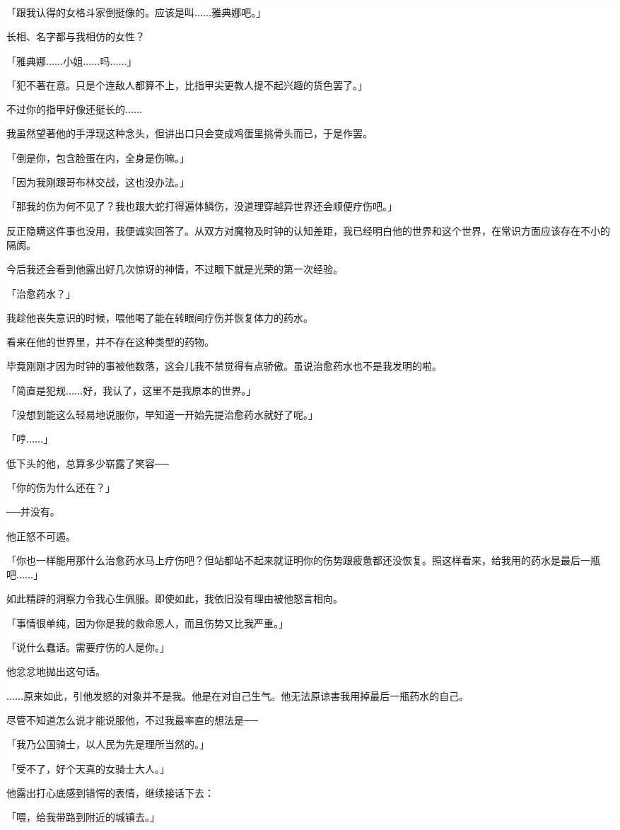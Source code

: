 「跟我认得的女格斗家倒挺像的。应该是叫……雅典娜吧。」

长相、名字都与我相仿的女性？

「雅典娜……小姐……吗……」

「犯不著在意。只是个连敌人都算不上，比指甲尖更教人提不起兴趣的货色罢了。」

不过你的指甲好像还挺长的……

我虽然望著他的手浮现这种念头，但讲出口只会变成鸡蛋里挑骨头而已，于是作罢。

「倒是你，包含脸蛋在内，全身是伤嘛。」

「因为我刚跟哥布林交战，这也没办法。」

「那我的伤为何不见了？我也跟大蛇打得遍体鳞伤，没道理穿越异世界还会顺便疗伤吧。」

反正隐瞒这件事也没用，我便诚实回答了。从双方对魔物及时钟的认知差距，我已经明白他的世界和这个世界，在常识方面应该存在不小的隔阂。

今后我还会看到他露出好几次惊讶的神情，不过眼下就是光荣的第一次经验。

「治愈药水？」

我趁他丧失意识的时候，喂他喝了能在转眼间疗伤并恢复体力的药水。

看来在他的世界里，并不存在这种类型的药物。

毕竟刚刚才因为时钟的事被他数落，这会儿我不禁觉得有点骄傲。虽说治愈药水也不是我发明的啦。

「简直是犯规……好，我认了，这里不是我原本的世界。」

「没想到能这么轻易地说服你，早知道一开始先提治愈药水就好了呢。」

「哼……」

低下头的他，总算多少崭露了笑容──

「你的伤为什么还在？」

──并没有。

他正怒不可遏。

「你也一样能用那什么治愈药水马上疗伤吧？但站都站不起来就证明你的伤势跟疲惫都还没恢复。照这样看来，给我用的药水是最后一瓶吧……」

如此精辟的洞察力令我心生佩服。即使如此，我依旧没有理由被他怒言相向。

「事情很单纯，因为你是我的救命恩人，而且伤势又比我严重。」

「说什么蠢话。需要疗伤的人是你。」

他忿忿地拋出这句话。

……原来如此，引他发怒的对象并不是我。他是在对自己生气。他无法原谅害我用掉最后一瓶药水的自己。

尽管不知道怎么说才能说服他，不过我最率直的想法是──

「我乃公国骑士，以人民为先是理所当然的。」

「受不了，好个天真的女骑士大人。」

他露出打心底感到错愕的表情，继续接话下去：

「喂，给我带路到附近的城镇去。」
